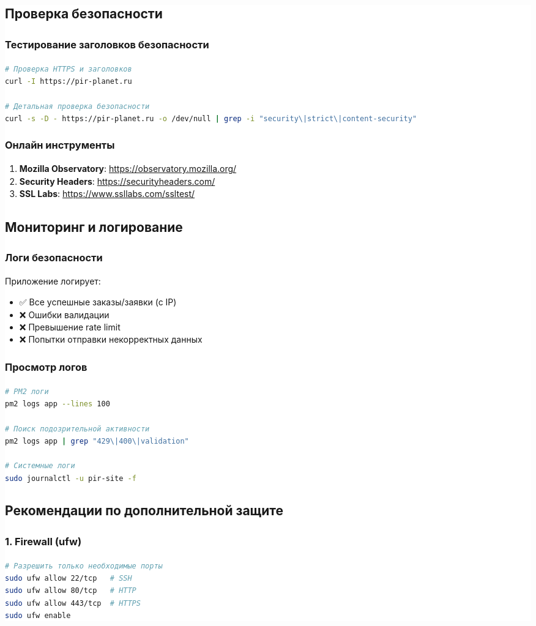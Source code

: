 ## Проверка безопасности

### Тестирование заголовков безопасности

```bash
# Проверка HTTPS и заголовков
curl -I https://pir-planet.ru

# Детальная проверка безопасности
curl -s -D - https://pir-planet.ru -o /dev/null | grep -i "security\|strict\|content-security"
```

### Онлайн инструменты

1. **Mozilla Observatory**: https://observatory.mozilla.org/
2. **Security Headers**: https://securityheaders.com/
3. **SSL Labs**: https://www.ssllabs.com/ssltest/

## Мониторинг и логирование

### Логи безопасности

Приложение логирует:
- ✅ Все успешные заказы/заявки (с IP)
- ❌ Ошибки валидации
- ❌ Превышение rate limit
- ❌ Попытки отправки некорректных данных

### Просмотр логов

```bash
# PM2 логи
pm2 logs app --lines 100

# Поиск подозрительной активности
pm2 logs app | grep "429\|400\|validation"

# Системные логи
sudo journalctl -u pir-site -f
```

## Рекомендации по дополнительной защите

### 1. Firewall (ufw)

```bash
# Разрешить только необходимые порты
sudo ufw allow 22/tcp   # SSH
sudo ufw allow 80/tcp   # HTTP
sudo ufw allow 443/tcp  # HTTPS
sudo ufw enable
```
